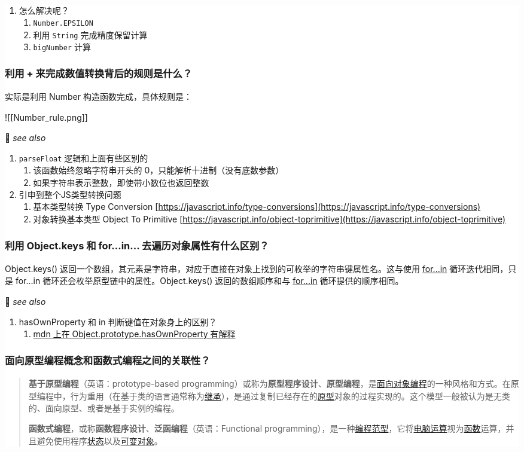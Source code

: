 1. 怎么解决呢？
	1. `Number.EPSILON`
	2. 利用 `String` 完成精度保留计算
	3. `bigNumber` 计算

### 利用 + 来完成数值转换背后的规则是什么？

实际是利用 Number 构造函数完成，具体规则是：

![[Number_rule.png]]

🤔 *see also*

1. `parseFloat` 逻辑和上面有些区别的
	1. 该函数始终忽略字符串开头的 0，只能解析十进制（没有底数参数）
	2. 如果字符串表示整数，即使带小数位也返回整数
2. 引申到整个JS类型转换问题
	1. 基本类型转换 Type Conversion [https://javascript.info/type-conversions](https://javascript.info/type-conversions)
	2. 对象转换基本类型 Object To Primitive [https://javascript.info/object-toprimitive](https://javascript.info/object-toprimitive)

### 利用 Object.keys 和 for...in... 去遍历对象属性有什么区别？

Object.keys() 返回一个数组，其元素是字符串，对应于直接在对象上找到的可枚举的字符串键属性名。这与使用 [for...in](https://developer.mozilla.org/zh-CN/docs/Web/JavaScript/Reference/Statements/for...in) 循环迭代相同，只是 for...in 循环还会枚举原型链中的属性。Object.keys() 返回的数组顺序和与 [for...in](https://developer.mozilla.org/zh-CN/docs/Web/JavaScript/Reference/Statements/for...in) 循环提供的顺序相同。

🤔 *see also*

1. hasOwnProperty 和 in 判断键值在对象身上的区别？
	1. [mdn 上在 Object.prototype.hasOwnProperty 有解释](https://developer.mozilla.org/zh-CN/docs/Web/JavaScript/Reference/Global_Objects/Object/hasOwnProperty#:~:text=%E4%B8%8E%20in%20%E8%BF%90%E7%AE%97%E7%AC%A6%E4%B8%8D%E5%90%8C%E7%9A%84%E6%98%AF%EF%BC%8C%E8%AF%A5%E6%96%B9%E6%B3%95%E4%B8%8D%E4%BC%9A%E5%9C%A8%E5%AF%B9%E8%B1%A1%E5%8E%9F%E5%9E%8B%E9%93%BE%E4%B8%AD%E6%A3%80%E6%9F%A5%E6%8C%87%E5%AE%9A%E7%9A%84%E5%B1%9E%E6%80%A7%E3%80%82)

### 面向原型编程概念和函数式编程之间的关联性？

> **基于原型编程**（英语：prototype-based programming）或称为**原型程序设计**、**原型编程**，是[面向对象编程](https://zh.wikipedia.org/wiki/%E9%9D%A2%E5%90%91%E5%AF%B9%E8%B1%A1%E7%BC%96%E7%A8%8B "面向对象编程")的一种风格和方式。在原型编程中，行为重用（在基于类的语言通常称为[继承](https://zh.wikipedia.org/wiki/%E7%BB%A7%E6%89%BF_(%E8%AE%A1%E7%AE%97%E6%9C%BA%E7%A7%91%E5%AD%A6) "继承 (计算机科学)")），是通过复制已经存在的[原型](https://zh.wikipedia.org/wiki/%E5%8E%9F%E5%9E%8B_(%E5%B7%A5%E7%A8%8B) "原型 (工程)")对象的过程实现的。这个模型一般被认为是无类的、面向原型、或者是基于实例的编程。
> 
> **函数式编程**，或称**函数程序设计**、**泛函编程**（英语：Functional programming），是一种[编程范型](https://zh.wikipedia.org/wiki/%E7%BC%96%E7%A8%8B%E8%8C%83%E5%9E%8B "编程范型")，它将[电脑运算](https://zh.wikipedia.org/wiki/%E9%9B%BB%E8%85%A6%E9%81%8B%E7%AE%97 "电脑运算")视为[函数](https://zh.wikipedia.org/wiki/%E5%87%BD%E6%95%B0 "函数")运算，并且避免使用程序[状态](https://zh.wikipedia.org/w/index.php?title=%E7%8A%B6%E6%80%81_(%E8%AE%A1%E7%AE%97%E6%9C%BA%E7%A7%91%E5%AD%A6)&action=edit&redlink=1)以及[可变对象](https://zh.wikipedia.org/wiki/%E4%B8%8D%E5%8F%AF%E8%AE%8A%E7%89%A9%E4%BB%B6 "不可变对象")。

